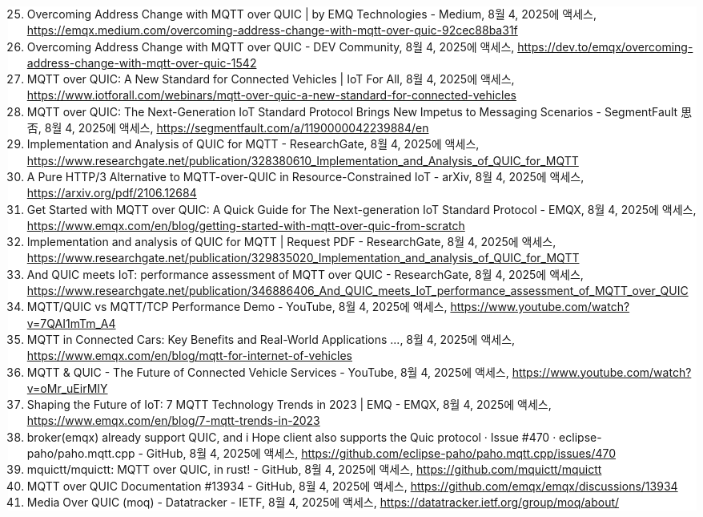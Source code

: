 25. Overcoming Address Change with MQTT over QUIC | by EMQ Technologies - Medium, 8월 4, 2025에 액세스, https://emqx.medium.com/overcoming-address-change-with-mqtt-over-quic-92cec88ba31f
26. Overcoming Address Change with MQTT over QUIC - DEV Community, 8월 4, 2025에 액세스, https://dev.to/emqx/overcoming-address-change-with-mqtt-over-quic-1542
27. MQTT over QUIC: A New Standard for Connected Vehicles | IoT For All, 8월 4, 2025에 액세스, https://www.iotforall.com/webinars/mqtt-over-quic-a-new-standard-for-connected-vehicles
28. MQTT over QUIC: The Next-Generation IoT Standard Protocol Brings New Impetus to Messaging Scenarios - SegmentFault 思否, 8월 4, 2025에 액세스, https://segmentfault.com/a/1190000042239884/en
29. Implementation and Analysis of QUIC for MQTT - ResearchGate, 8월 4, 2025에 액세스, https://www.researchgate.net/publication/328380610_Implementation_and_Analysis_of_QUIC_for_MQTT
30. A Pure HTTP/3 Alternative to MQTT-over-QUIC in Resource-Constrained IoT - arXiv, 8월 4, 2025에 액세스, https://arxiv.org/pdf/2106.12684
31. Get Started with MQTT over QUIC: A Quick Guide for The Next-generation IoT Standard Protocol - EMQX, 8월 4, 2025에 액세스, https://www.emqx.com/en/blog/getting-started-with-mqtt-over-quic-from-scratch
32. Implementation and analysis of QUIC for MQTT | Request PDF - ResearchGate, 8월 4, 2025에 액세스, https://www.researchgate.net/publication/329835020_Implementation_and_analysis_of_QUIC_for_MQTT
33. And QUIC meets IoT: performance assessment of MQTT over QUIC - ResearchGate, 8월 4, 2025에 액세스, https://www.researchgate.net/publication/346886406_And_QUIC_meets_IoT_performance_assessment_of_MQTT_over_QUIC
34. MQTT/QUIC vs MQTT/TCP Performance Demo - YouTube, 8월 4, 2025에 액세스, https://www.youtube.com/watch?v=7QAI1mTm_A4
35. MQTT in Connected Cars: Key Benefits and Real-World Applications ..., 8월 4, 2025에 액세스, https://www.emqx.com/en/blog/mqtt-for-internet-of-vehicles
36. MQTT & QUIC - The Future of Connected Vehicle Services - YouTube, 8월 4, 2025에 액세스, https://www.youtube.com/watch?v=oMr_uEirMIY
37. Shaping the Future of IoT: 7 MQTT Technology Trends in 2023 | EMQ - EMQX, 8월 4, 2025에 액세스, https://www.emqx.com/en/blog/7-mqtt-trends-in-2023
38. broker(emqx) already support QUIC, and i Hope client also supports the Quic protocol · Issue #470 · eclipse-paho/paho.mqtt.cpp - GitHub, 8월 4, 2025에 액세스, https://github.com/eclipse-paho/paho.mqtt.cpp/issues/470
39. mquictt/mquictt: MQTT over QUIC, in rust! - GitHub, 8월 4, 2025에 액세스, https://github.com/mquictt/mquictt
40. MQTT over QUIC Documentation #13934 - GitHub, 8월 4, 2025에 액세스, https://github.com/emqx/emqx/discussions/13934
41. Media Over QUIC (moq) - Datatracker - IETF, 8월 4, 2025에 액세스, https://datatracker.ietf.org/group/moq/about/

